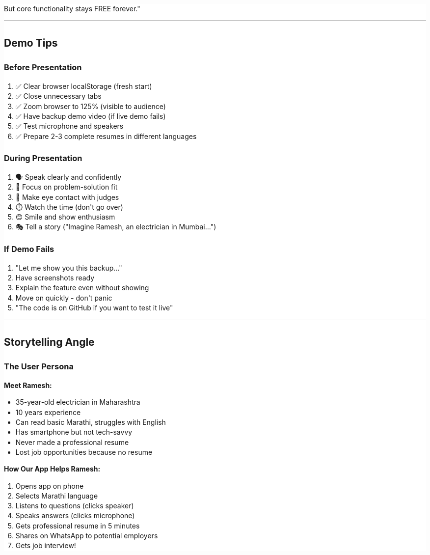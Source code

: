But core functionality stays FREE forever."

---

## Demo Tips

### Before Presentation
1. ✅ Clear browser localStorage (fresh start)
2. ✅ Close unnecessary tabs
3. ✅ Zoom browser to 125% (visible to audience)
4. ✅ Have backup demo video (if live demo fails)
5. ✅ Test microphone and speakers
6. ✅ Prepare 2-3 complete resumes in different languages

### During Presentation
1. 🗣️ Speak clearly and confidently
2. 🎯 Focus on problem-solution fit
3. 👥 Make eye contact with judges
4. ⏱️ Watch the time (don't go over)
5. 😊 Smile and show enthusiasm
6. 🎭 Tell a story ("Imagine Ramesh, an electrician in Mumbai...")

### If Demo Fails
1. "Let me show you this backup..."
2. Have screenshots ready
3. Explain the feature even without showing
4. Move on quickly - don't panic
5. "The code is on GitHub if you want to test it live"

---

## Storytelling Angle

### The User Persona
**Meet Ramesh:**
- 35-year-old electrician in Maharashtra
- 10 years experience
- Can read basic Marathi, struggles with English
- Has smartphone but not tech-savvy
- Never made a professional resume
- Lost job opportunities because no resume

**How Our App Helps Ramesh:**
1. Opens app on phone
2. Selects Marathi language
3. Listens to questions (clicks speaker)
4. Speaks answers (clicks microphone)
5. Gets professional resume in 5 minutes
6. Shares on WhatsApp to potential employers
7. Gets job interview!
